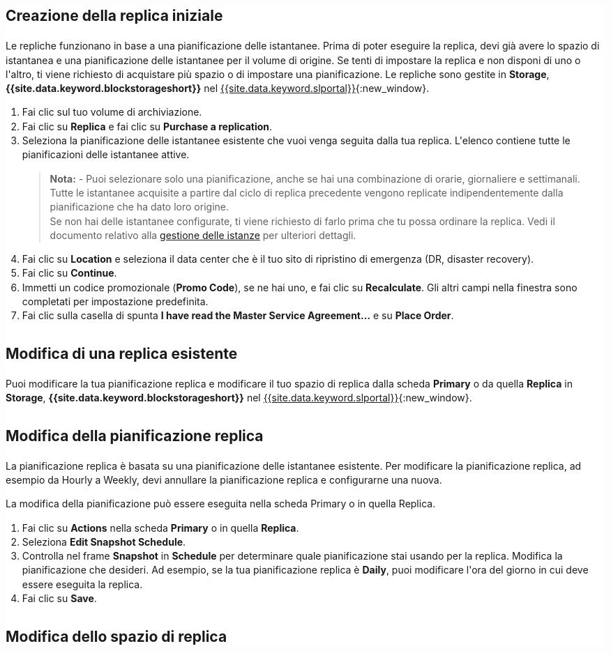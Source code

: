 ## Creazione della replica iniziale

Le repliche funzionano in base a una pianificazione delle istantanee. Prima di poter eseguire la replica, devi già avere lo spazio di istantanea e una pianificazione delle istantanee per il volume di origine. Se tenti di impostare la replica e non disponi di uno o l'altro, ti viene richiesto di acquistare più spazio o di impostare una pianificazione. Le repliche sono gestite in **Storage**, **{{site.data.keyword.blockstorageshort}}** nel [{{site.data.keyword.slportal}}](https://control.softlayer.com/){:new_window}.

1. Fai clic sul tuo volume di archiviazione.
2. Fai clic su **Replica** e fai clic su **Purchase a replication**.
3. Seleziona la pianificazione delle istantanee esistente che vuoi venga seguita dalla tua replica. L'elenco contiene tutte le pianificazioni delle istantanee attive. <br />
   >**Nota:** - Puoi selezionare solo una pianificazione, anche se hai una combinazione di orarie, giornaliere e settimanali. Tutte le istantanee acquisite a partire dal ciclo di replica precedente vengono replicate indipendentemente dalla pianificazione che ha dato loro origine.<br />Se non hai delle istantanee configurate, ti viene richiesto di farlo prima che tu possa ordinare la replica. Vedi il documento relativo alla [gestione delle istanze](snapshots.html) per ulteriori dettagli.
3. Fai clic su **Location** e seleziona il data center che è il tuo sito di ripristino di emergenza (DR, disaster recovery).
4. Fai clic su **Continue**.
5. Immetti un codice promozionale (**Promo Code**), se ne hai uno, e fai clic su **Recalculate**. Gli altri campi nella finestra sono completati per impostazione predefinita.
6. Fai clic sulla casella di spunta **I have read the Master Service Agreement…** e su **Place Order**.


## Modifica di una replica esistente

Puoi modificare la tua pianificazione replica e modificare il tuo spazio di replica dalla scheda **Primary** o da quella **Replica** in **Storage**, **{{site.data.keyword.blockstorageshort}}** nel [{{site.data.keyword.slportal}}](https://control.softlayer.com/){:new_window}.



## Modifica della pianificazione replica

La pianificazione replica è basata su una pianificazione delle istantanee esistente. Per modificare la pianificazione replica, ad esempio da Hourly a Weekly, devi annullare la pianificazione replica e configurarne una nuova.

La modifica della pianificazione può essere eseguita nella scheda Primary o in quella Replica.

1. Fai clic su **Actions** nella scheda **Primary** o in quella **Replica**.
2. Seleziona **Edit Snapshot Schedule**.
3. Controlla nel frame **Snapshot** in **Schedule** per determinare quale pianificazione stai usando per la replica. Modifica la pianificazione che desideri. Ad esempio, se la tua pianificazione replica è **Daily**, puoi modificare l'ora del giorno in cui deve essere eseguita la replica.
4. Fai clic su **Save**.


## Modifica dello spazio di replica
